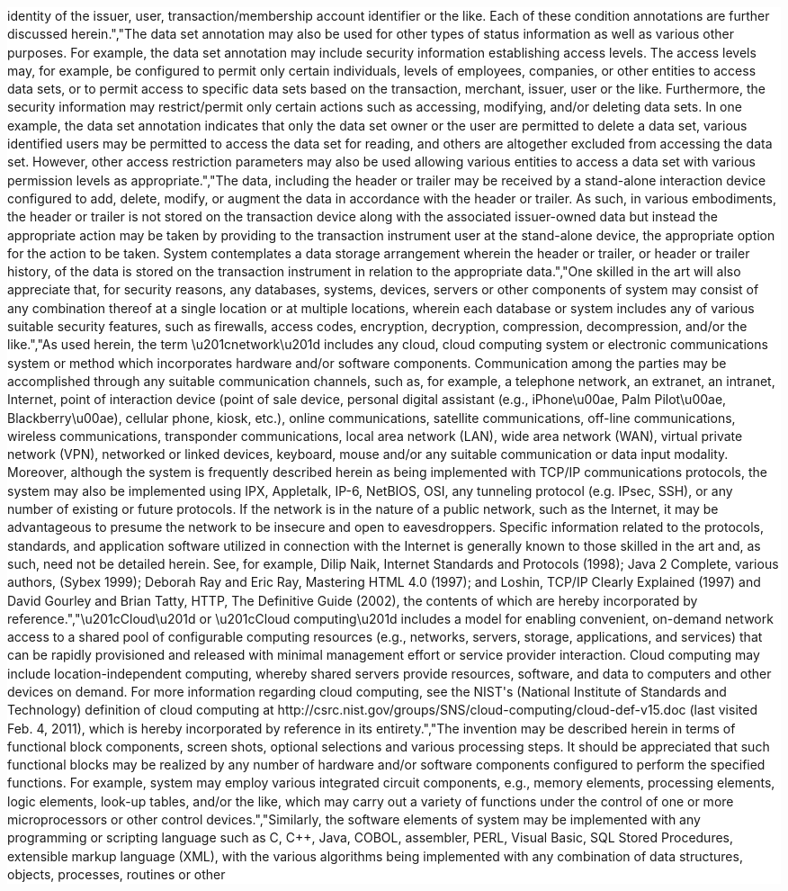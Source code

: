 identity of the issuer, user, transaction\/membership account identifier or the like. Each of these condition annotations are further discussed herein.","The data set annotation may also be used for other types of status information as well as various other purposes. For example, the data set annotation may include security information establishing access levels. The access levels may, for example, be configured to permit only certain individuals, levels of employees, companies, or other entities to access data sets, or to permit access to specific data sets based on the transaction, merchant, issuer, user or the like. Furthermore, the security information may restrict\/permit only certain actions such as accessing, modifying, and\/or deleting data sets. In one example, the data set annotation indicates that only the data set owner or the user are permitted to delete a data set, various identified users may be permitted to access the data set for reading, and others are altogether excluded from accessing the data set. However, other access restriction parameters may also be used allowing various entities to access a data set with various permission levels as appropriate.","The data, including the header or trailer may be received by a stand-alone interaction device configured to add, delete, modify, or augment the data in accordance with the header or trailer. As such, in various embodiments, the header or trailer is not stored on the transaction device along with the associated issuer-owned data but instead the appropriate action may be taken by providing to the transaction instrument user at the stand-alone device, the appropriate option for the action to be taken. System  contemplates a data storage arrangement wherein the header or trailer, or header or trailer history, of the data is stored on the transaction instrument in relation to the appropriate data.","One skilled in the art will also appreciate that, for security reasons, any databases, systems, devices, servers or other components of system  may consist of any combination thereof at a single location or at multiple locations, wherein each database or system  includes any of various suitable security features, such as firewalls, access codes, encryption, decryption, compression, decompression, and\/or the like.","As used herein, the term \u201cnetwork\u201d includes any cloud, cloud computing system or electronic communications system or method which incorporates hardware and\/or software components. Communication among the parties may be accomplished through any suitable communication channels, such as, for example, a telephone network, an extranet, an intranet, Internet, point of interaction device (point of sale device, personal digital assistant (e.g., iPhone\u00ae, Palm Pilot\u00ae, Blackberry\u00ae), cellular phone, kiosk, etc.), online communications, satellite communications, off-line communications, wireless communications, transponder communications, local area network (LAN), wide area network (WAN), virtual private network (VPN), networked or linked devices, keyboard, mouse and\/or any suitable communication or data input modality. Moreover, although the system is frequently described herein as being implemented with TCP\/IP communications protocols, the system may also be implemented using IPX, Appletalk, IP-6, NetBIOS, OSI, any tunneling protocol (e.g. IPsec, SSH), or any number of existing or future protocols. If the network is in the nature of a public network, such as the Internet, it may be advantageous to presume the network to be insecure and open to eavesdroppers. Specific information related to the protocols, standards, and application software utilized in connection with the Internet is generally known to those skilled in the art and, as such, need not be detailed herein. See, for example, Dilip Naik, Internet Standards and Protocols (1998); Java 2 Complete, various authors, (Sybex 1999); Deborah Ray and Eric Ray, Mastering HTML 4.0 (1997); and Loshin, TCP\/IP Clearly Explained (1997) and David Gourley and Brian Tatty, HTTP, The Definitive Guide (2002), the contents of which are hereby incorporated by reference.","\u201cCloud\u201d or \u201cCloud computing\u201d includes a model for enabling convenient, on-demand network access to a shared pool of configurable computing resources (e.g., networks, servers, storage, applications, and services) that can be rapidly provisioned and released with minimal management effort or service provider interaction. Cloud computing may include location-independent computing, whereby shared servers provide resources, software, and data to computers and other devices on demand. For more information regarding cloud computing, see the NIST's (National Institute of Standards and Technology) definition of cloud computing at http:\/\/csrc.nist.gov\/groups\/SNS\/cloud-computing\/cloud-def-v15.doc (last visited Feb. 4, 2011), which is hereby incorporated by reference in its entirety.","The invention may be described herein in terms of functional block components, screen shots, optional selections and various processing steps. It should be appreciated that such functional blocks may be realized by any number of hardware and\/or software components configured to perform the specified functions. For example, system  may employ various integrated circuit components, e.g., memory elements, processing elements, logic elements, look-up tables, and\/or the like, which may carry out a variety of functions under the control of one or more microprocessors or other control devices.","Similarly, the software elements of system  may be implemented with any programming or scripting language such as C, C++, Java, COBOL, assembler, PERL, Visual Basic, SQL Stored Procedures, extensible markup language (XML), with the various algorithms being implemented with any combination of data structures, objects, processes, routines or other